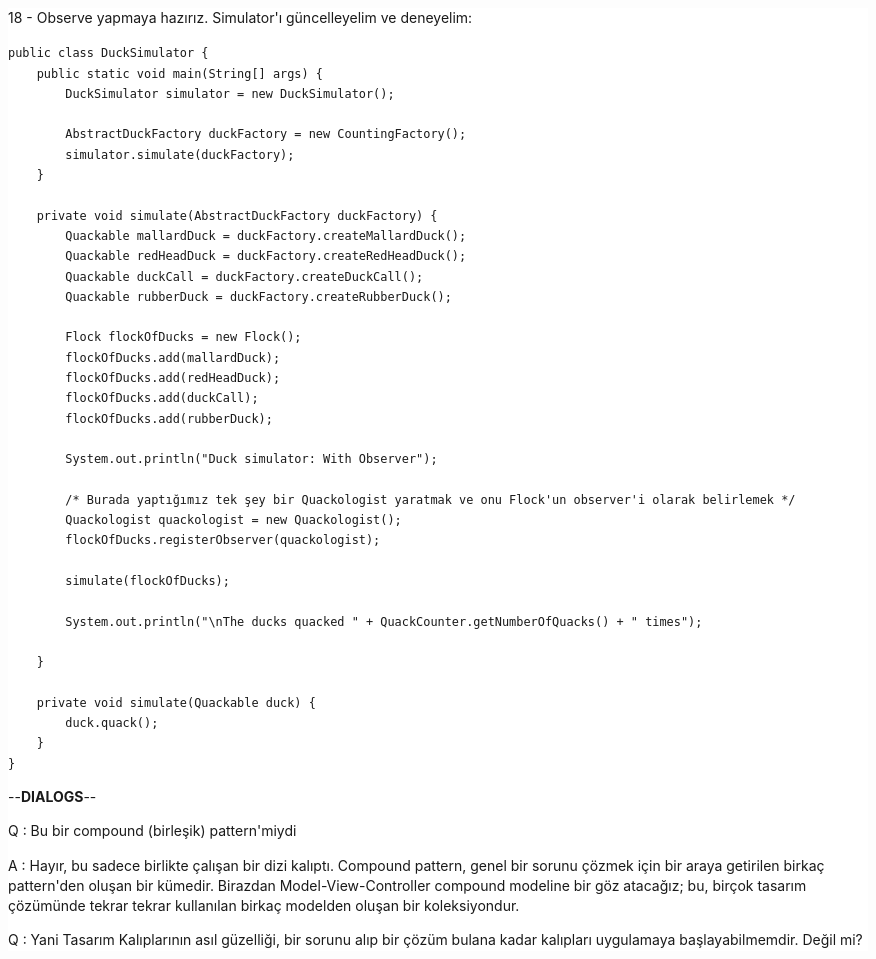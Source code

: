 18 - Observe yapmaya hazırız. Simulator'ı güncelleyelim ve deneyelim:

```
public class DuckSimulator {
    public static void main(String[] args) {
        DuckSimulator simulator = new DuckSimulator();

        AbstractDuckFactory duckFactory = new CountingFactory();
        simulator.simulate(duckFactory);
    }

    private void simulate(AbstractDuckFactory duckFactory) {
        Quackable mallardDuck = duckFactory.createMallardDuck();
        Quackable redHeadDuck = duckFactory.createRedHeadDuck();
        Quackable duckCall = duckFactory.createDuckCall();
        Quackable rubberDuck = duckFactory.createRubberDuck();

        Flock flockOfDucks = new Flock();
        flockOfDucks.add(mallardDuck);
        flockOfDucks.add(redHeadDuck);
        flockOfDucks.add(duckCall);
        flockOfDucks.add(rubberDuck);

        System.out.println("Duck simulator: With Observer");

        /* Burada yaptığımız tek şey bir Quackologist yaratmak ve onu Flock'un observer'i olarak belirlemek */
        Quackologist quackologist = new Quackologist();
        flockOfDucks.registerObserver(quackologist);

        simulate(flockOfDucks);

        System.out.println("\nThe ducks quacked " + QuackCounter.getNumberOfQuacks() + " times");

    }

    private void simulate(Quackable duck) {
        duck.quack();
    }
}
```

--**DIALOGS**--

Q : Bu bir compound (birleşik) pattern'miydi

A : Hayır, bu sadece birlikte çalışan bir dizi kalıptı. Compound pattern, genel bir sorunu çözmek için bir araya
getirilen birkaç pattern'den oluşan bir kümedir. Birazdan Model-View-Controller compound modeline bir göz atacağız; bu,
birçok tasarım çözümünde tekrar tekrar kullanılan birkaç modelden oluşan bir koleksiyondur.

Q : Yani Tasarım Kalıplarının asıl güzelliği, bir sorunu alıp bir çözüm bulana kadar kalıpları uygulamaya
başlayabilmemdir. Değil mi?
